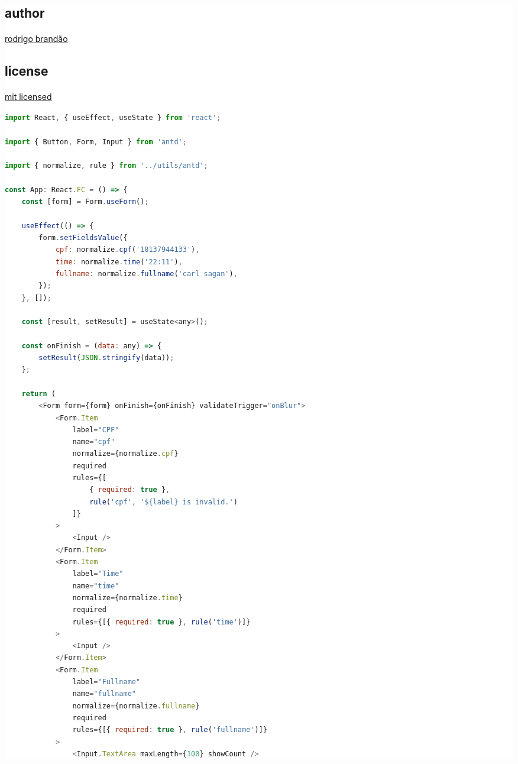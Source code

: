 
## author

[rodrigo brandão](https://www.linkedin.com/in/brandaorodrigo/)

## license

[mit licensed](LICENSE)

```javascript
import React, { useEffect, useState } from 'react';

import { Button, Form, Input } from 'antd';

import { normalize, rule } from '../utils/antd';

const App: React.FC = () => {
    const [form] = Form.useForm();

    useEffect(() => {
        form.setFieldsValue({
            cpf: normalize.cpf('18137944133'),
            time: normalize.time('22:11'),
            fullname: normalize.fullname('carl sagan'),
        });
    }, []);

    const [result, setResult] = useState<any>();

    const onFinish = (data: any) => {
        setResult(JSON.stringify(data));
    };

    return (
        <Form form={form} onFinish={onFinish} validateTrigger="onBlur">
            <Form.Item
                label="CPF"
                name="cpf"
                normalize={normalize.cpf}
                required
                rules={[
                    { required: true },
                    rule('cpf', '${label} is invalid.')
                ]}
            >
                <Input />
            </Form.Item>
            <Form.Item
                label="Time"
                name="time"
                normalize={normalize.time}
                required
                rules={[{ required: true }, rule('time')]}
            >
                <Input />
            </Form.Item>
            <Form.Item
                label="Fullname"
                name="fullname"
                normalize={normalize.fullname}
                required
                rules={[{ required: true }, rule('fullname')]}
            >
                <Input.TextArea maxLength={100} showCount />
```